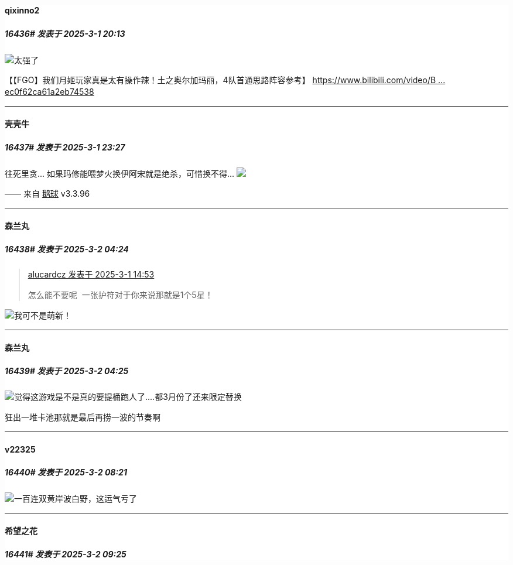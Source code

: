 ####  qixinno2  
##### 16436#       发表于 2025-3-1 20:13

<img src="https://static.saraba1st.com/image/smiley/face2017/067.png" referrerpolicy="no-referrer">太强了

【【FGO】我们月姬玩家真是太有操作辣！土之奥尔加玛丽，4队首通思路阵容参考】 [https://www.bilibili.com/video/B ... ec0f62ca61a2eb74538](https://www.bilibili.com/video/BV15MXSYKEV1/?share_source=copy_web&amp;vd_source=666108a9094a0ec0f62ca61a2eb74538)


*****

####  壳壳牛  
##### 16437#       发表于 2025-3-1 23:27

往死里贪...
如果玛修能喂梦火换伊阿宋就是绝杀，可惜换不得...
<img src="https://p.sda1.dev/22/b921be19e9a68b59ebe94e3438474a53/image.jpg" referrerpolicy="no-referrer">

—— 来自 [鹅球](https://www.pgyer.com/GcUxKd4w) v3.3.96


*****

####  森兰丸  
##### 16438#       发表于 2025-3-2 04:24

<blockquote><a href="httphttps://bbs.saraba1st.com/2b/forum.php?mod=redirect&amp;goto=findpost&amp;pid=67549866&amp;ptid=2084912" target="_blank">alucardcz 发表于 2025-3-1 14:53</a>

怎么能不要呢  一张护符对于你来说那就是1个5星！</blockquote>
<img src="https://static.saraba1st.com/image/smiley/face2017/067.png" referrerpolicy="no-referrer">我可不是萌新！

*****

####  森兰丸  
##### 16439#       发表于 2025-3-2 04:25

<img src="https://static.saraba1st.com/image/smiley/face2017/067.png" referrerpolicy="no-referrer">觉得这游戏是不是真的要提桶跑人了....都3月份了还来限定替换

狂出一堆卡池那就是最后再捞一波的节奏啊


*****

####  v22325  
##### 16440#       发表于 2025-3-2 08:21

<img src="https://static.saraba1st.com/image/smiley/face2017/067.png" referrerpolicy="no-referrer">一百连双黄岸波白野，这运气亏了


*****

####  希望之花  
##### 16441#       发表于 2025-3-2 09:25
